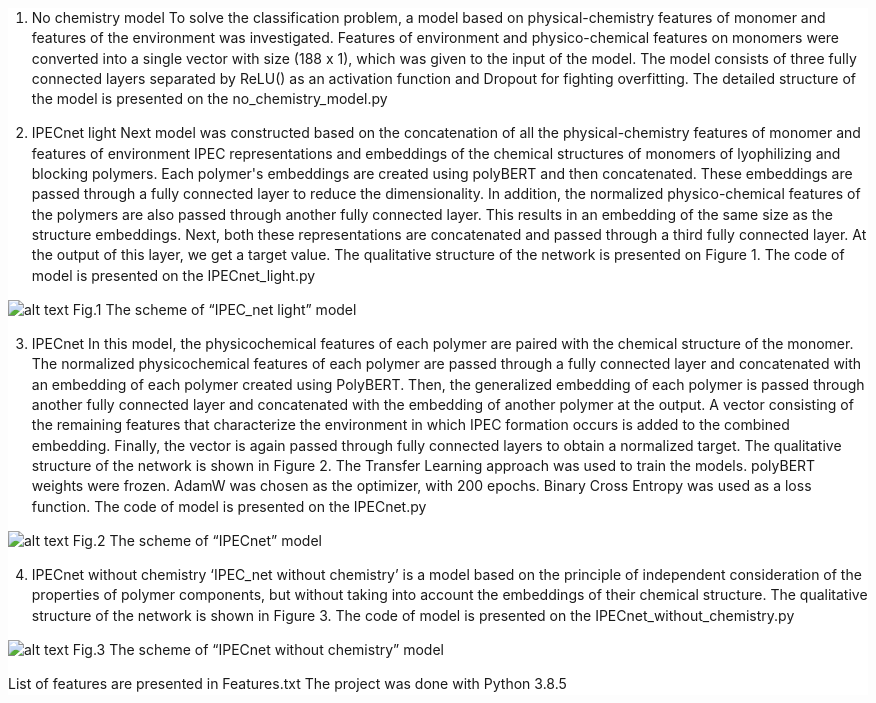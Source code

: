 1) No chemistry model
To solve the classification problem, a model based on physical-chemistry features of monomer and features of the environment was investigated. Features of environment and physico-chemical features on monomers were converted into a single vector with size (188 x 1), which was given to the input of the model. The model consists of three fully connected layers separated by ReLU() as an activation function and Dropout for fighting overfitting. The detailed structure of the model is presented on the no_chemistry_model.py


2) IPECnet light 
Next model was constructed based on the concatenation of all the physical-chemistry features of monomer and features of environment IPEC representations and embeddings of the chemical structures of monomers of lyophilizing and blocking polymers.
Each polymer's embeddings are created using polyBERT and then concatenated. These embeddings are passed through a fully connected layer to reduce the dimensionality. In addition, the normalized physico-chemical features of the polymers are also passed through another fully connected layer. This results in an embedding of the same size as the structure embeddings.
Next, both these representations are concatenated and passed through a third fully connected layer. At the output of this layer, we get a target value. The qualitative structure of the network is presented on Figure 1. The code of model is presented on the IPECnet_light.py

![alt text](images/IPECnet_light.jpg)
Fig.1 The scheme of “IPEC_net light” model 

3) IPECnet 
In this model, the physicochemical features of each polymer are paired with the chemical structure of the monomer. The normalized physicochemical features of each polymer are passed through a fully connected layer and concatenated with an embedding of each polymer created using PolyBERT. Then, the generalized embedding of each polymer is passed through another fully connected layer and concatenated with the embedding of another polymer at the output. A vector consisting of the remaining features that characterize the environment in which IPEC formation occurs is added to the combined embedding. Finally, the vector is again passed through fully connected layers to obtain a normalized target. The qualitative structure of the network is shown in Figure 2. The Transfer Learning approach was used to train the models. polyBERT weights were frozen. AdamW was chosen as the optimizer, with 200 epochs. Binary Cross Entropy was used as a loss function. The code of model is presented on the IPECnet.py

![alt text](images/IPECnet.jpg)
Fig.2 The scheme of  “IPECnet” model


4) IPECnet without chemistry
‘IPEC_net without chemistry’ is a model based on the principle of independent consideration of the properties of polymer components, but without taking into account the embeddings of their chemical structure. The qualitative structure of the network is shown in Figure 3. The code of model is presented on the IPECnet_without_chemistry.py

![alt text](images/IPECnet_without_chemistry.jpg)
Fig.3 The scheme of  “IPECnet without chemistry” model


List of features are presented in Features.txt
The project was done with Python 3.8.5
